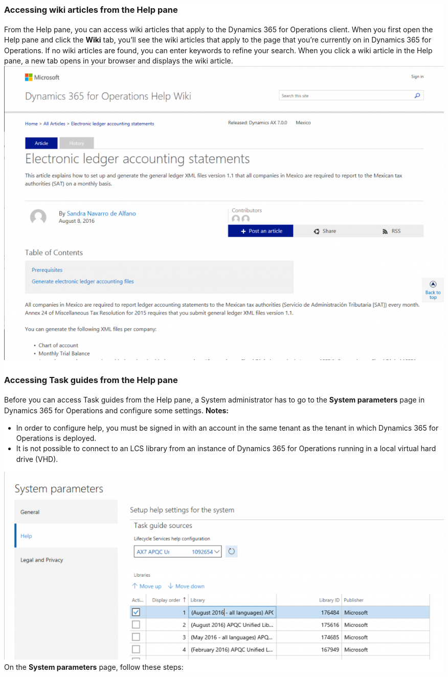 ### Accessing wiki articles from the Help pane

From the Help pane, you can access wiki articles that apply to the Dynamics 365 for Operations client. When you first open the Help pane and click the **Wiki** tab, you’ll see the wiki articles that apply to the page that you’re currently on in Dynamics 365 for Operations. If no wiki articles are found, you can enter keywords to refine your search. When you click a wiki article in the Help pane, a new tab opens in your browser and displays the wiki article. [![Wiki page](./media/wiki-page-1024x683.png)](./media/wiki-page.png)

### Accessing Task guides from the Help pane

Before you can access Task guides from the Help pane, a System administrator has to go to the **System parameters** page in Dynamics 365 for Operations and configure some settings. **Notes:**

-   In order to configure help, you must be signed in with an account in the same tenant as the tenant in which Dynamics 365 for Operations is deployed.
-   It is not possible to connect to an LCS library from an instance of Dynamics 365 for Operations running in a local virtual hard drive (VHD).

[![System Parameters form with Help settings](./media/system-parameters_ops-1024x437.png)](./media/system-parameters_ops.png) On the **System parameters** page, follow these steps:
